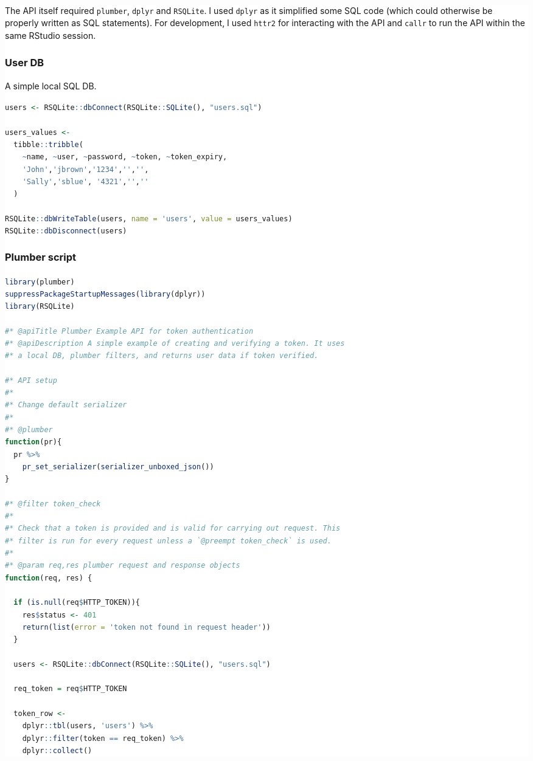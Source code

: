 The API itself required `plumber`, `dplyr` and `RSQLite`. I used `dplyr` as it simplified some
SQL code (which could otherwise be properly written as SQL statements). For development, I used `httr2` for interacting with the API and `callr` to run the API within the same RStudio session.

### User DB

A simple local SQL DB.


```r
users <- RSQLite::dbConnect(RSQLite::SQLite(), "users.sql")

users_values <-
  tibble::tribble(
    ~name, ~user, ~password, ~token, ~token_expiry,
    'John','jbrown','1234','','',
    'Sally','sblue', '4321','',''
  )

RSQLite::dbWriteTable(users, name = 'users', value = users_values)
RSQLite::dbDisconnect(users)
```

### Plumber script


```r
library(plumber)
suppressPackageStartupMessages(library(dplyr))
library(RSQLite)

#* @apiTitle Plumber Example API for token authentication
#* @apiDescription A simple example of creating and verifying a token. It uses
#* a local DB, plumber filters, and returns user data if token verified.

#* API setup
#*
#* Change default serializer
#*
#* @plumber
function(pr){
  pr %>%
    pr_set_serializer(serializer_unboxed_json())
}

#* @filter token_check
#*
#* Check that a token is provided and is valid for carrying out request. This
#* filter is run for every request unless a `@preempt token_check` is used.
#*
#* @param req,res plumber request and response objects
function(req, res) {

  if (is.null(req$HTTP_TOKEN)){
    res$status <- 401
    return(list(error = 'token not found in request header'))
  }

  users <- RSQLite::dbConnect(RSQLite::SQLite(), "users.sql")

  req_token = req$HTTP_TOKEN

  token_row <-
    dplyr::tbl(users, 'users') %>%
    dplyr::filter(token == req_token) %>%
    dplyr::collect()
```